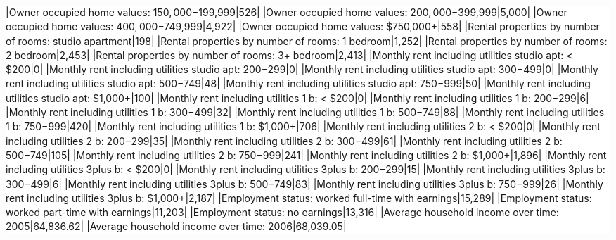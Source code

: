 |Owner occupied home values: $150,000-$199,999|526|
|Owner occupied home values: $200,000-$399,999|5,000|
|Owner occupied home values: $400,000-$749,999|4,922|
|Owner occupied home values: $750,000+|558|
|Rental properties by number of rooms: studio apartment|198|
|Rental properties by number of rooms: 1 bedroom|1,252|
|Rental properties by number of rooms: 2 bedroom|2,453|
|Rental properties by number of rooms: 3+ bedroom|2,413|
|Monthly rent including utilities studio apt: < $200|0|
|Monthly rent including utilities studio apt: $200-$299|0|
|Monthly rent including utilities studio apt: $300-$499|0|
|Monthly rent including utilities studio apt: $500-$749|48|
|Monthly rent including utilities studio apt: $750-$999|50|
|Monthly rent including utilities studio apt: $1,000+|100|
|Monthly rent including utilities 1 b: < $200|0|
|Monthly rent including utilities 1 b: $200-$299|6|
|Monthly rent including utilities 1 b: $300-$499|32|
|Monthly rent including utilities 1 b: $500-$749|88|
|Monthly rent including utilities 1 b: $750-$999|420|
|Monthly rent including utilities 1 b: $1,000+|706|
|Monthly rent including utilities 2 b: < $200|0|
|Monthly rent including utilities 2 b: $200-$299|35|
|Monthly rent including utilities 2 b: $300-$499|61|
|Monthly rent including utilities 2 b: $500-$749|105|
|Monthly rent including utilities 2 b: $750-$999|241|
|Monthly rent including utilities 2 b: $1,000+|1,896|
|Monthly rent including utilities 3plus b: < $200|0|
|Monthly rent including utilities 3plus b: $200-$299|15|
|Monthly rent including utilities 3plus b: $300-$499|6|
|Monthly rent including utilities 3plus b: $500-$749|83|
|Monthly rent including utilities 3plus b: $750-$999|26|
|Monthly rent including utilities 3plus b: $1,000+|2,187|
|Employment status: worked full-time with earnings|15,289|
|Employment status: worked part-time with earnings|11,203|
|Employment status: no earnings|13,316|
|Average household income over time: 2005|64,836.62|
|Average household income over time: 2006|68,039.05|